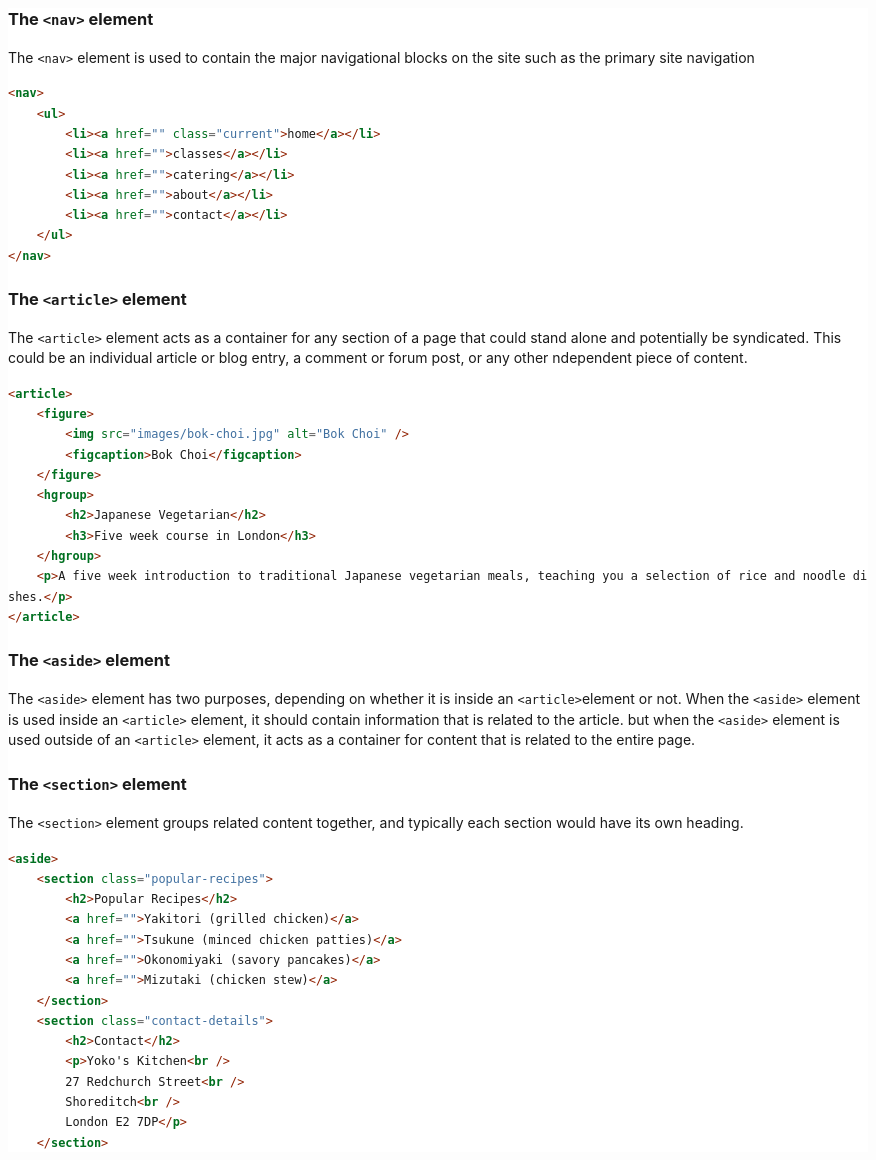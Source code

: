 ### The `<nav>` element 
The `<nav>` element is used to
contain the major navigational
blocks on the site such as the
primary site navigation

```html
<nav>
    <ul>
        <li><a href="" class="current">home</a></li>
        <li><a href="">classes</a></li>
        <li><a href="">catering</a></li>
        <li><a href="">about</a></li>
        <li><a href="">contact</a></li>
    </ul>
</nav>
```
### The `<article>` element
The `<article>` element acts as a container for any section of a page that could stand alone and potentially be syndicated. This could be an individual article or blog entry, a comment or forum post, or any other ndependent piece of content.

```html
<article>
    <figure>
        <img src="images/bok-choi.jpg" alt="Bok Choi" />
        <figcaption>Bok Choi</figcaption>
    </figure>
    <hgroup>
        <h2>Japanese Vegetarian</h2>
        <h3>Five week course in London</h3>
    </hgroup>
    <p>A five week introduction to traditional Japanese vegetarian meals, teaching you a selection of rice and noodle dishes.</p>
</article>
```

### The `<aside>` element
The `<aside>` element has two purposes, depending on whether it is inside an `<article>`element or not.
When the `<aside>` element is used inside an `<article>` element, it should contain information that is related to the article. but when the `<aside>` element is used outside of an `<article>` element, it acts as a container for content that is related to the entire page. 

### The `<section>` element
The `<section>` element groups related content together, and typically each section would have its own heading.

```html
<aside>
    <section class="popular-recipes">
        <h2>Popular Recipes</h2>
        <a href="">Yakitori (grilled chicken)</a>
        <a href="">Tsukune (minced chicken patties)</a>
        <a href="">Okonomiyaki (savory pancakes)</a>
        <a href="">Mizutaki (chicken stew)</a>
    </section>
    <section class="contact-details">
        <h2>Contact</h2>
        <p>Yoko's Kitchen<br />
        27 Redchurch Street<br />
        Shoreditch<br />
        London E2 7DP</p>
    </section>
```